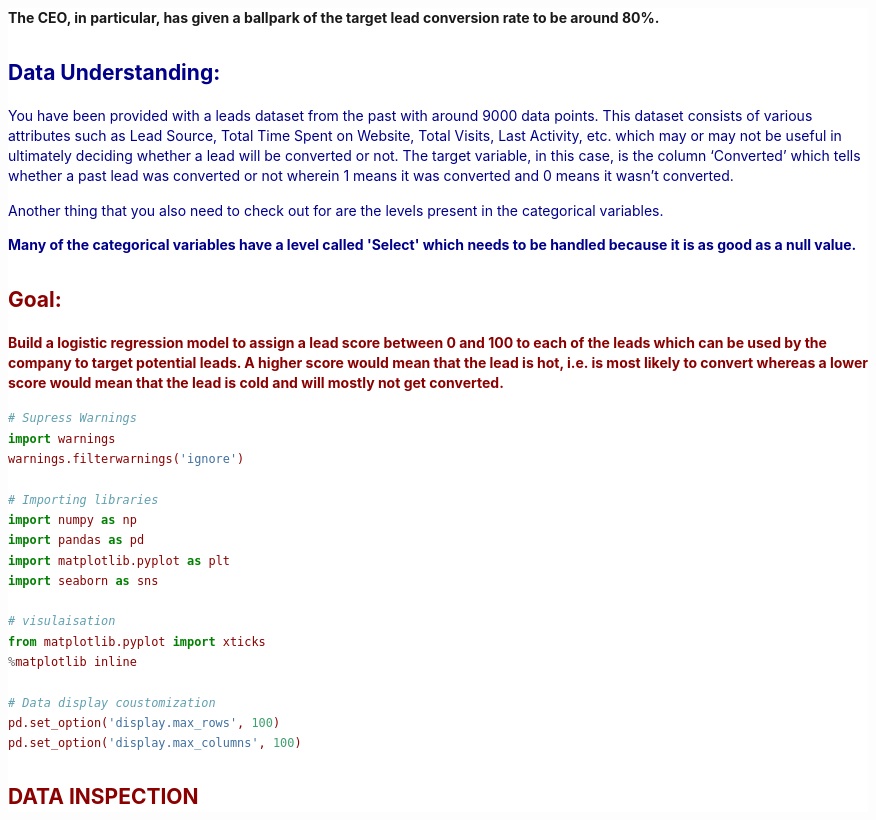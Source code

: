 __The CEO, in particular, has given a ballpark of the target lead conversion rate to be around 80%.__


 

## <font color=darkblue>Data Understanding:

You have been provided with a leads dataset from the past with around 9000 data points. This dataset consists of various attributes such as Lead Source, Total Time Spent on Website, Total Visits, Last Activity, etc. which may or may not be useful in ultimately deciding whether a lead will be converted or not. The target variable, in this case, is the column ‘Converted’ which tells whether a past lead was converted or not wherein 1 means it was converted and 0 means it wasn’t converted.

Another thing that you also need to check out for are the levels present in the categorical variables.<br>

__Many of the categorical variables have a level called 'Select' which needs to be handled because it is as good as a null value.__

 

## <font color=darkred>Goal:


__Build a logistic regression model to assign a lead score between 0 and 100 to each of the leads which can be used by the company to target potential leads. A higher score would mean that the lead is hot, i.e. is most likely to convert whereas a lower score would mean that the lead is cold and will mostly not get converted.__


```python
# Supress Warnings
import warnings
warnings.filterwarnings('ignore')

# Importing libraries
import numpy as np
import pandas as pd
import matplotlib.pyplot as plt
import seaborn as sns

# visulaisation
from matplotlib.pyplot import xticks
%matplotlib inline

# Data display coustomization
pd.set_option('display.max_rows', 100)
pd.set_option('display.max_columns', 100)
```

<a id='di'></a>
## <font color=darkred>DATA INSPECTION</font>


